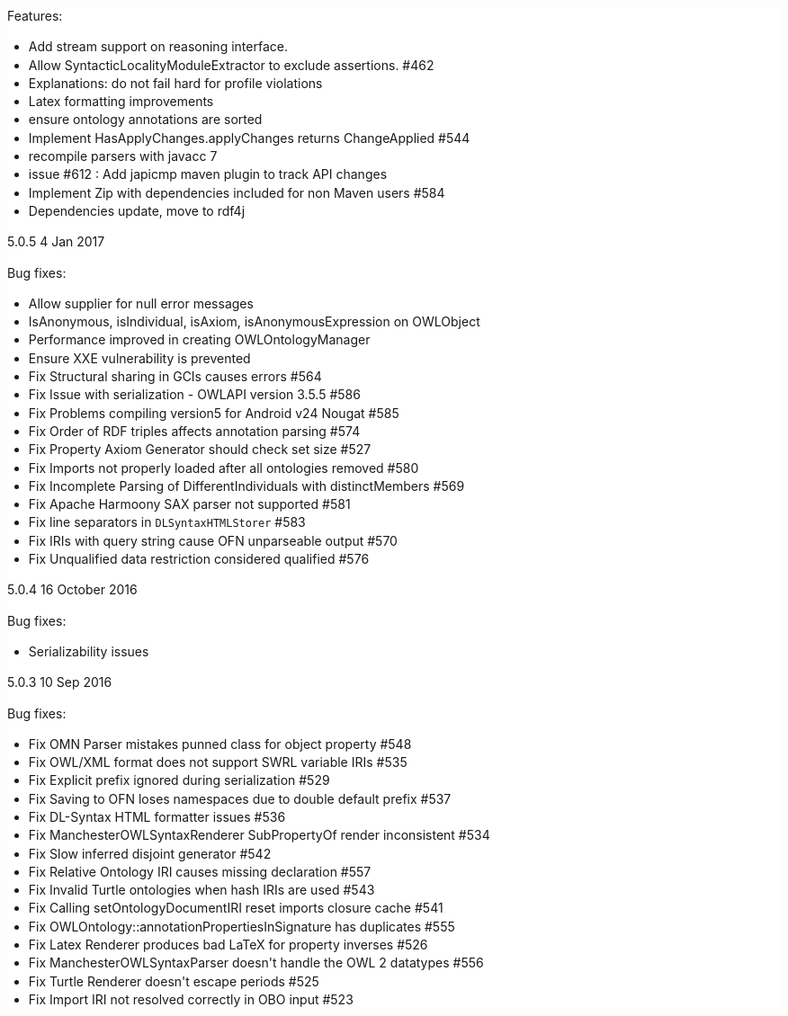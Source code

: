 Features:

*    Add stream support on reasoning interface.
*    Allow SyntacticLocalityModuleExtractor to exclude assertions. #462
*    Explanations: do not fail hard for profile violations
*    Latex formatting improvements
*    ensure ontology annotations are sorted
*    Implement HasApplyChanges.applyChanges returns ChangeApplied #544
*    recompile parsers with javacc 7
*    issue #612 : Add japicmp maven plugin to track API changes
*    Implement Zip with dependencies included for non Maven users #584
*    Dependencies update, move to rdf4j

5.0.5 4 Jan 2017

Bug fixes:

*    Allow supplier for null error messages
*    IsAnonymous, isIndividual, isAxiom, isAnonymousExpression on OWLObject
*    Performance improved in creating OWLOntologyManager
*    Ensure XXE vulnerability is prevented
*    Fix Structural sharing in GCIs causes errors #564
*    Fix Issue with serialization - OWLAPI version 3.5.5 #586
*    Fix Problems compiling version5 for Android v24 Nougat #585
*    Fix Order of RDF triples affects annotation parsing #574
*    Fix Property Axiom Generator should check set size #527
*    Fix Imports not properly loaded after all ontologies removed #580
*    Fix Incomplete Parsing of DifferentIndividuals with distinctMembers #569
*    Fix Apache Harmoony SAX parser not supported #581
*    Fix line separators in `DLSyntaxHTMLStorer` #583
*    Fix IRIs with query string cause OFN unparseable output #570
*    Fix Unqualified data restriction considered qualified #576


5.0.4 16 October 2016

Bug fixes:

*    Serializability issues

5.0.3 10 Sep 2016

Bug fixes:

*    Fix OMN Parser mistakes punned class for object property #548
*    Fix OWL/XML format does not support SWRL variable IRIs #535
*    Fix Explicit prefix ignored during serialization #529
*    Fix Saving to OFN loses namespaces due to double default prefix #537
*    Fix DL-Syntax HTML formatter issues #536
*    Fix ManchesterOWLSyntaxRenderer SubPropertyOf render inconsistent #534
*    Fix Slow inferred disjoint generator #542
*    Fix Relative Ontology IRI causes missing declaration #557
*    Fix Invalid Turtle ontologies when hash IRIs are used #543
*    Fix Calling setOntologyDocumentIRI reset imports closure cache #541
*    Fix OWLOntology::annotationPropertiesInSignature has duplicates #555
*    Fix Latex Renderer produces bad LaTeX for property inverses #526
*    Fix ManchesterOWLSyntaxParser doesn't handle the OWL 2 datatypes #556
*    Fix Turtle Renderer doesn't escape periods #525
*    Fix Import IRI not resolved correctly in OBO input #523

